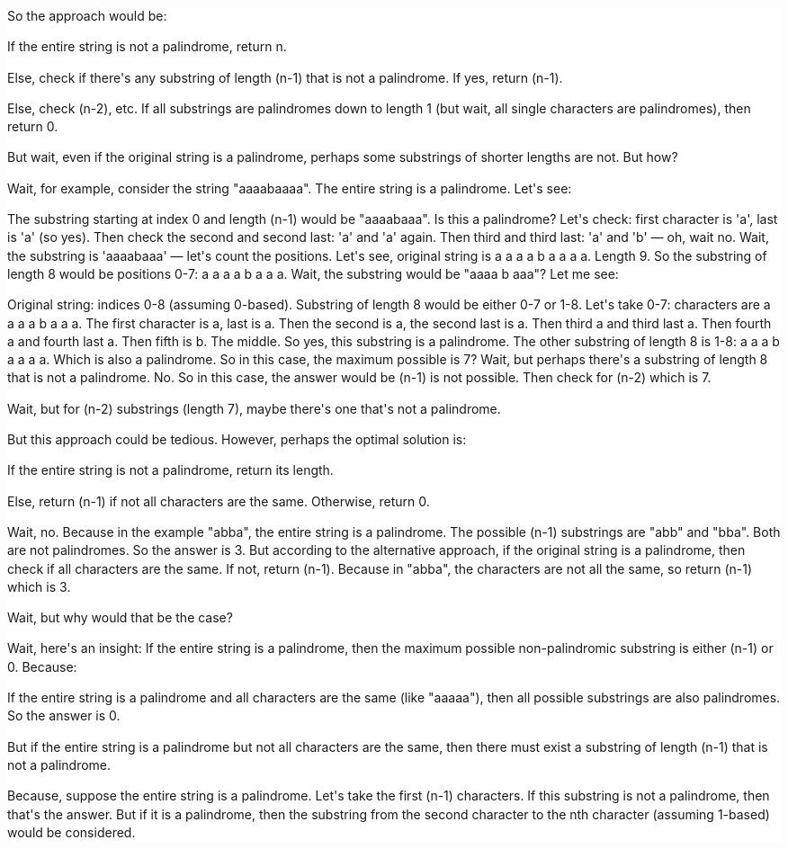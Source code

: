 So the approach would be:

If the entire string is not a palindrome, return n.

Else, check if there's any substring of length (n-1) that is not a palindrome. If yes, return (n-1).

Else, check (n-2), etc. If all substrings are palindromes down to length 1 (but wait, all single characters are palindromes), then return 0.

But wait, even if the original string is a palindrome, perhaps some substrings of shorter lengths are not. But how?

Wait, for example, consider the string "aaaabaaaa". The entire string is a palindrome. Let's see:

The substring starting at index 0 and length (n-1) would be "aaaabaaa". Is this a palindrome? Let's check: first character is 'a', last is 'a' (so yes). Then check the second and second last: 'a' and 'a' again. Then third and third last: 'a' and 'b' — oh, wait no. Wait, the substring is 'aaaabaaa' — let's count the positions. Let's see, original string is a a a a b a a a a. Length 9. So the substring of length 8 would be positions 0-7: a a a a b a a a. Wait, the substring would be "aaaa b aaa"? Let me see:

Original string: indices 0-8 (assuming 0-based). Substring of length 8 would be either 0-7 or 1-8. Let's take 0-7: characters are a a a a b a a a. The first character is a, last is a. Then the second is a, the second last is a. Then third a and third last a. Then fourth a and fourth last a. Then fifth is b. The middle. So yes, this substring is a palindrome. The other substring of length 8 is 1-8: a a a b a a a a. Which is also a palindrome. So in this case, the maximum possible is 7? Wait, but perhaps there's a substring of length 8 that is not a palindrome. No. So in this case, the answer would be (n-1) is not possible. Then check for (n-2) which is 7.

Wait, but for (n-2) substrings (length 7), maybe there's one that's not a palindrome.

But this approach could be tedious. However, perhaps the optimal solution is:

If the entire string is not a palindrome, return its length.

Else, return (n-1) if not all characters are the same. Otherwise, return 0.

Wait, no. Because in the example "abba", the entire string is a palindrome. The possible (n-1) substrings are "abb" and "bba". Both are not palindromes. So the answer is 3. But according to the alternative approach, if the original string is a palindrome, then check if all characters are the same. If not, return (n-1). Because in "abba", the characters are not all the same, so return (n-1) which is 3.

Wait, but why would that be the case?

Wait, here's an insight: If the entire string is a palindrome, then the maximum possible non-palindromic substring is either (n-1) or 0. Because:

If the entire string is a palindrome and all characters are the same (like "aaaaa"), then all possible substrings are also palindromes. So the answer is 0.

But if the entire string is a palindrome but not all characters are the same, then there must exist a substring of length (n-1) that is not a palindrome.

Because, suppose the entire string is a palindrome. Let's take the first (n-1) characters. If this substring is not a palindrome, then that's the answer. But if it is a palindrome, then the substring from the second character to the nth character (assuming 1-based) would be considered.
